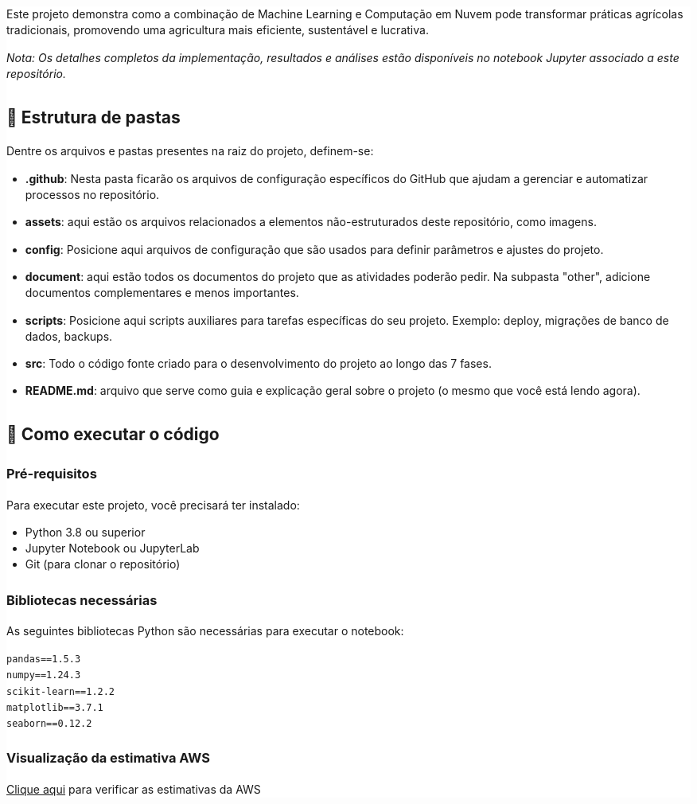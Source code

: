 Este projeto demonstra como a combinação de Machine Learning e Computação em Nuvem pode transformar práticas agrícolas tradicionais, promovendo uma agricultura mais eficiente, sustentável e lucrativa.

*Nota: Os detalhes completos da implementação, resultados e análises estão disponíveis no notebook Jupyter associado a este repositório.*


## 📁 Estrutura de pastas

Dentre os arquivos e pastas presentes na raiz do projeto, definem-se:

- <b>.github</b>: Nesta pasta ficarão os arquivos de configuração específicos do GitHub que ajudam a gerenciar e automatizar processos no repositório.

- <b>assets</b>: aqui estão os arquivos relacionados a elementos não-estruturados deste repositório, como imagens.

- <b>config</b>: Posicione aqui arquivos de configuração que são usados para definir parâmetros e ajustes do projeto.

- <b>document</b>: aqui estão todos os documentos do projeto que as atividades poderão pedir. Na subpasta "other", adicione documentos complementares e menos importantes.

- <b>scripts</b>: Posicione aqui scripts auxiliares para tarefas específicas do seu projeto. Exemplo: deploy, migrações de banco de dados, backups.

- <b>src</b>: Todo o código fonte criado para o desenvolvimento do projeto ao longo das 7 fases.

- <b>README.md</b>: arquivo que serve como guia e explicação geral sobre o projeto (o mesmo que você está lendo agora).

## 🔧 Como executar o código

### Pré-requisitos

Para executar este projeto, você precisará ter instalado:

- Python 3.8 ou superior
- Jupyter Notebook ou JupyterLab
- Git (para clonar o repositório)

### Bibliotecas necessárias

As seguintes bibliotecas Python são necessárias para executar o notebook:

```
pandas==1.5.3
numpy==1.24.3
scikit-learn==1.2.2
matplotlib==3.7.1
seaborn==0.12.2
```
### Visualização da estimativa AWS
 [Clique aqui](https://calculator.aws/#/estimate?id=a15eea6653b7058a6a6f2bc1b921f595f1b1fa49) para verificar as estimativas da AWS
 